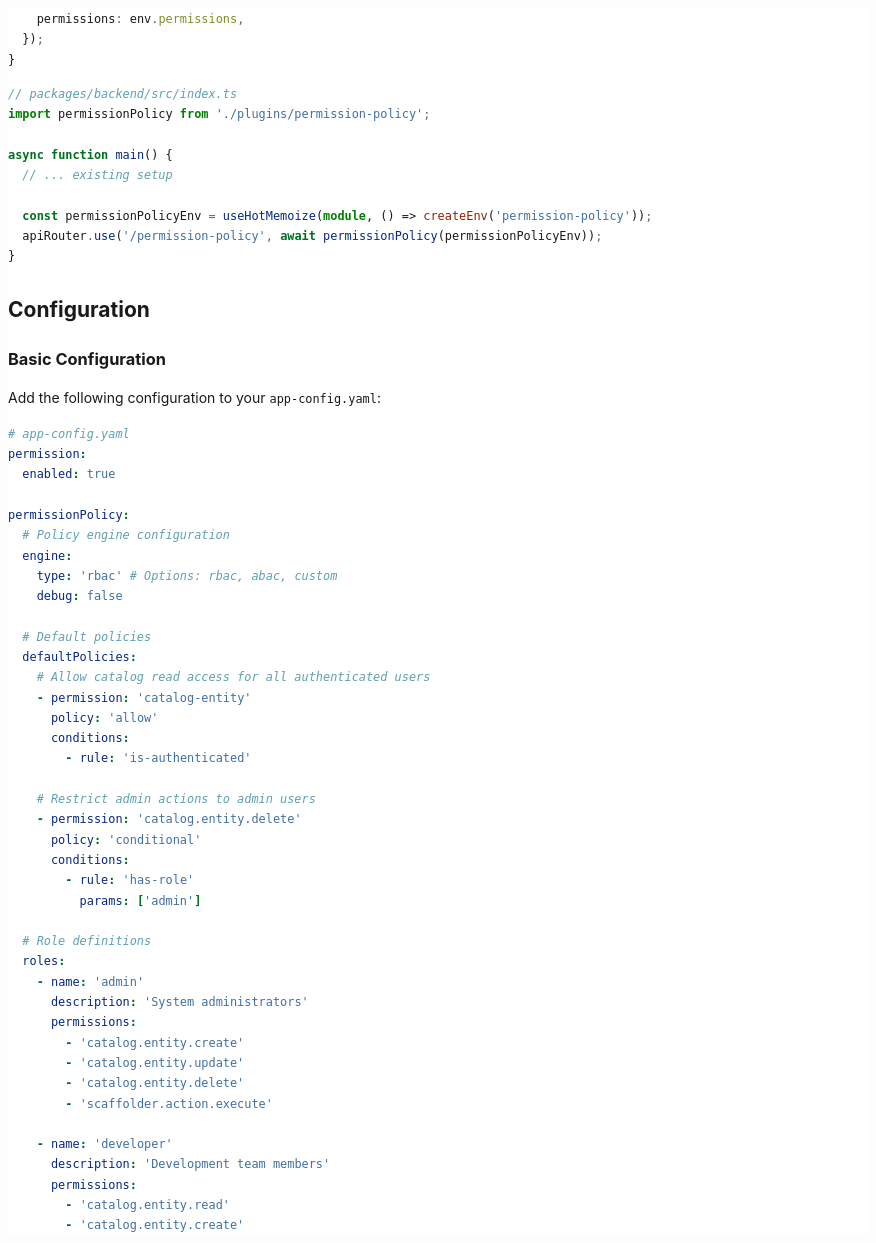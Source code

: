 ```typescript
    permissions: env.permissions,
  });
}
```

```typescript
// packages/backend/src/index.ts
import permissionPolicy from './plugins/permission-policy';

async function main() {
  // ... existing setup
  
  const permissionPolicyEnv = useHotMemoize(module, () => createEnv('permission-policy'));
  apiRouter.use('/permission-policy', await permissionPolicy(permissionPolicyEnv));
}
```

## Configuration

### Basic Configuration

Add the following configuration to your `app-config.yaml`:

```yaml
# app-config.yaml
permission:
  enabled: true
  
permissionPolicy:
  # Policy engine configuration
  engine:
    type: 'rbac' # Options: rbac, abac, custom
    debug: false
    
  # Default policies
  defaultPolicies:
    # Allow catalog read access for all authenticated users
    - permission: 'catalog-entity'
      policy: 'allow'
      conditions:
        - rule: 'is-authenticated'
    
    # Restrict admin actions to admin users
    - permission: 'catalog.entity.delete'
      policy: 'conditional'
      conditions:
        - rule: 'has-role'
          params: ['admin']
  
  # Role definitions
  roles:
    - name: 'admin'
      description: 'System administrators'
      permissions:
        - 'catalog.entity.create'
        - 'catalog.entity.update'
        - 'catalog.entity.delete'
        - 'scaffolder.action.execute'
    
    - name: 'developer'
      description: 'Development team members'
      permissions:
        - 'catalog.entity.read'
        - 'catalog.entity.create'
```